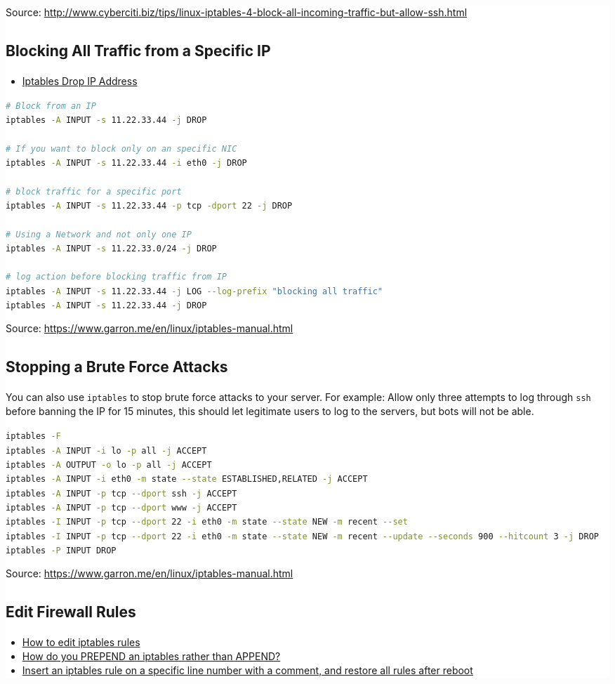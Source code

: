 Source: http://www.cyberciti.biz/tips/linux-iptables-4-block-all-incoming-traffic-but-allow-ssh.html

## Blocking All Traffic from a Specific IP
* [Iptables Drop IP Address](http://www.cyberciti.biz/faq/linux-iptables-drop/)

```bash
# Block from an IP
iptables -A INPUT -s 11.22.33.44 -j DROP

# If you want to block only on an specific NIC
iptables -A INPUT -s 11.22.33.44 -i eth0 -j DROP

# block traffic for a specific port
iptables -A INPUT -s 11.22.33.44 -p tcp -dport 22 -j DROP

# Using a Network and not only one IP
iptables -A INPUT -s 11.22.33.0/24 -j DROP

# log action before blocking traffic from IP
iptables -A INPUT -s 11.22.33.44 -j LOG --log-prefix "blocking all traffic"
iptables -A INPUT -s 11.22.33.44 -j DROP
```

Source: https://www.garron.me/en/linux/iptables-manual.html

## Stopping a Brute Force Attacks
You can also use `iptables` to stop brute force attacks to your server.
For example: Allow only three attempts to log through `ssh` before banning the IP for 15 minutes,
this should let legitimate users to log to the servers, but bots will not be able.

```bash
iptables -F
iptables -A INPUT -i lo -p all -j ACCEPT
iptables -A OUTPUT -o lo -p all -j ACCEPT
iptables -A INPUT -i eth0 -m state --state ESTABLISHED,RELATED -j ACCEPT
iptables -A INPUT -p tcp --dport ssh -j ACCEPT
iptables -A INPUT -p tcp --dport www -j ACCEPT
iptables -I INPUT -p tcp --dport 22 -i eth0 -m state --state NEW -m recent --set
iptables -I INPUT -p tcp --dport 22 -i eth0 -m state --state NEW -m recent --update --seconds 900 --hitcount 3 -j DROP
iptables -P INPUT DROP
```

Source: https://www.garron.me/en/linux/iptables-manual.html

## Edit Firewall Rules
* [How to edit iptables rules](https://fedoraproject.org/wiki/How_to_edit_iptables_rules)
* [How do you PREPEND an iptables rather than APPEND?](http://serverfault.com/questions/374993/how-do-you-prepend-an-iptables-rather-than-append)
* [Insert an iptables rule on a specific line number with a comment, and restore all rules after reboot](https://snipt.net/johan_adriaans/insert-an-iptables-rule-on-a-specific-line-number-with-a-comment-and-restore-all-rules-after-reboot/)
